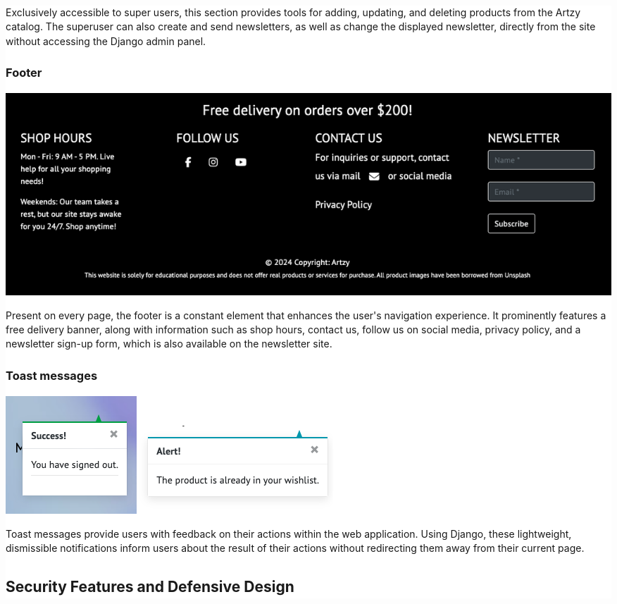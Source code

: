 Exclusively accessible to super users, this section provides tools for adding, updating, and deleting products from the Artzy catalog. The superuser can also create and send newsletters, as well as change the displayed newsletter, directly from the site without accessing the Django admin panel.

### Footer
![](docs/footerdt.png)

Present on every page, the footer is a constant element that enhances the user's navigation experience. It prominently features a free delivery banner, along with information such as shop hours, contact us, follow us on social media, privacy policy, and a newsletter sign-up form, which is also available on the newsletter site.

### Toast messages
![](docs/success.png)
![](docs/alert.png)

Toast messages provide users with feedback on their actions within the web application. Using Django, these lightweight, dismissible notifications inform users about the result of their actions without redirecting them away from their current page.

## Security Features and Defensive Design
